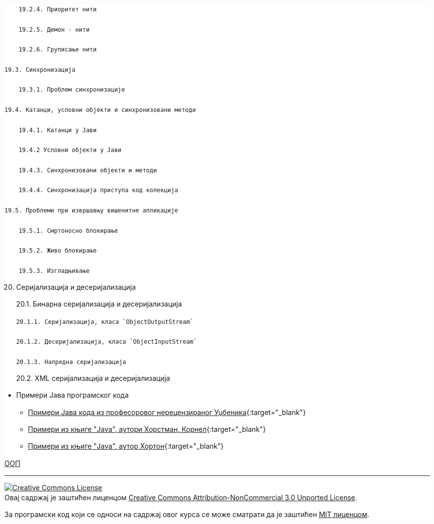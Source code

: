         19.2.4. Приоритет нити

        19.2.5. Демон - нити

        19.2.6. Груписање нити  

    19.3. Синхронизација

        19.3.1. Проблем синхронизације

    19.4. Катанци, условни објекти и синхронизовани методи

        19.4.1. Катанци у Јави

        19.4.2 Условни објекти у Јави

        19.4.3. Синхронизовани објекти и методи

        19.4.4. Синхронизација приступа код колекција  

    19.5. Проблеми при извршавњу вишенитне апликације

        19.5.1. Смртоносно блокирање

        19.5.2. Живо блокирање

        19.5.3. Изгладњивање

20. Серијализација и десеријализација

    20.1. Бинарна серијализација и десеријализација

        20.1.1. Серијализација, класа `ObjectOutputStream`

        20.1.2. Десеријализација, класа `ObjectInputStream`

        20.1.3. Напредна серијализација

    20.2. XML серијализација и десеријализација

* Примери Јава програмског кода

  * [Примери Јава кода из професоровог нерецензираног Уџбеника](https://github.com/matf-oop-java/tom-1){:target="_blank"}

  * [Примери из књиге "Java", аутори Хорстман, Корнел](https://github.com/MatfOOP-I/primeri-knjiga-horstman-cj2){:target="_blank"}

  * [Примери из књиге "Java", аутор Хортон](https://github.com/MatfOOP-I/primeri-knjiga-horton-j2){:target="_blank"}

[ООП](../README.md)

---

<a rel="license" href="http://creativecommons.org/licenses/by-nc/3.0/"><img alt="Creative Commons License" style="border-width:0" src="https://i.creativecommons.org/l/by-nc/3.0/88x31.png" /></a><br />Овај садржај је заштићен лиценцом <a rel="license" href="http://creativecommons.org/licenses/by-nc/3.0/">Creative Commons Attribution-NonCommercial 3.0 Unported License</a>.

За програмски код који се односи на садржај овог курса се може сматрати да је заштићен [MIT лиценцом](/LICENSE).